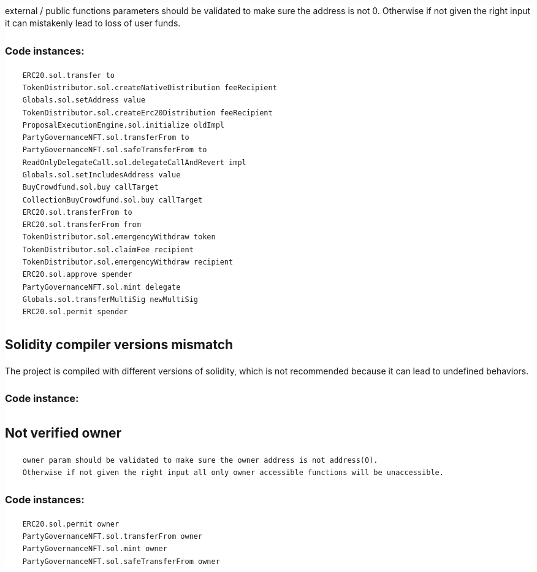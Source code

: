 external / public functions parameters should be validated to make sure the address is not 0.
Otherwise if not given the right input it can mistakenly lead to loss of user funds.    

### Code instances:

        ERC20.sol.transfer to
        TokenDistributor.sol.createNativeDistribution feeRecipient
        Globals.sol.setAddress value
        TokenDistributor.sol.createErc20Distribution feeRecipient
        ProposalExecutionEngine.sol.initialize oldImpl
        PartyGovernanceNFT.sol.transferFrom to
        PartyGovernanceNFT.sol.safeTransferFrom to
        ReadOnlyDelegateCall.sol.delegateCallAndRevert impl
        Globals.sol.setIncludesAddress value
        BuyCrowdfund.sol.buy callTarget
        CollectionBuyCrowdfund.sol.buy callTarget
        ERC20.sol.transferFrom to
        ERC20.sol.transferFrom from
        TokenDistributor.sol.emergencyWithdraw token
        TokenDistributor.sol.claimFee recipient
        TokenDistributor.sol.emergencyWithdraw recipient
        ERC20.sol.approve spender
        PartyGovernanceNFT.sol.mint delegate
        Globals.sol.transferMultiSig newMultiSig
        ERC20.sol.permit spender



## Solidity compiler versions mismatch


The project is compiled with different versions of solidity, which is not recommended because it can lead to undefined behaviors.
        
### Code instance:

        



## Not verified owner


        owner param should be validated to make sure the owner address is not address(0).
        Otherwise if not given the right input all only owner accessible functions will be unaccessible.
        
        
### Code instances:

        ERC20.sol.permit owner
        PartyGovernanceNFT.sol.transferFrom owner
        PartyGovernanceNFT.sol.mint owner
        PartyGovernanceNFT.sol.safeTransferFrom owner



